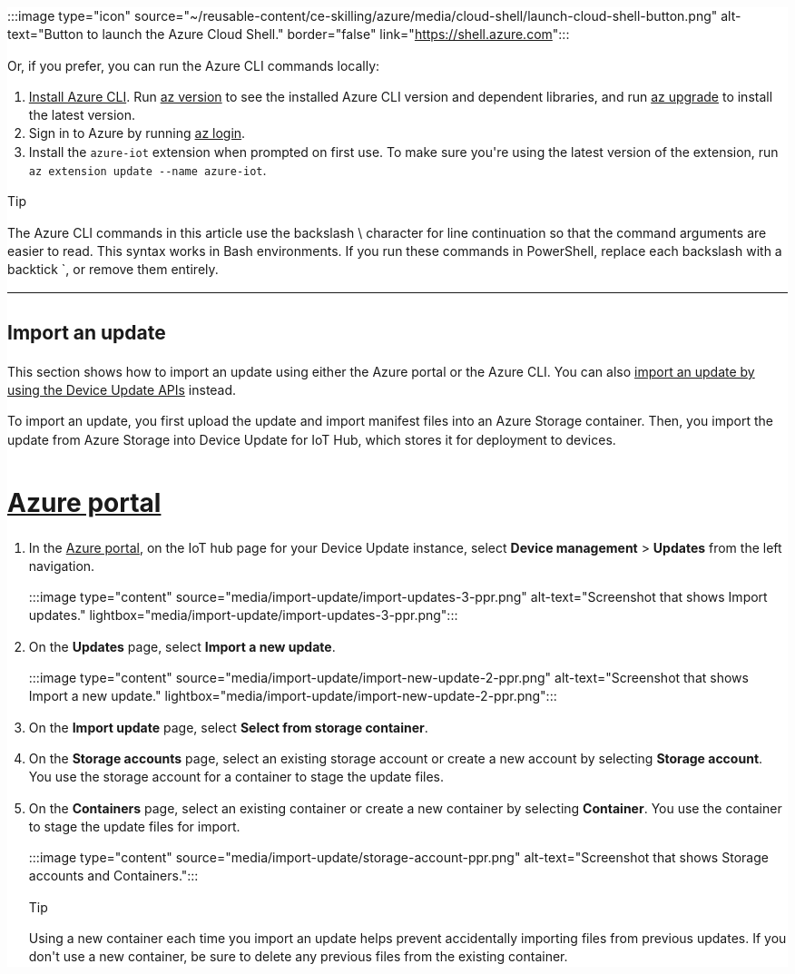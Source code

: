   :::image type="icon" source="~/reusable-content/ce-skilling/azure/media/cloud-shell/launch-cloud-shell-button.png" alt-text="Button to launch the Azure Cloud Shell." border="false" link="https://shell.azure.com":::

  Or, if you prefer, you can run the Azure CLI commands locally:

  1. [Install Azure CLI](/cli/azure/install-azure-cli). Run [az version](/cli/azure/reference-index#az-version) to see the installed Azure CLI version and dependent libraries, and run [az upgrade](/cli/azure/reference-index#az-upgrade) to install the latest version.
  1. Sign in to Azure by running [az login](/cli/azure/reference-index#az-login).
  1. Install the `azure-iot` extension when prompted on first use. To make sure you're using the latest version of the extension, run `az extension update --name azure-iot`.

>[!TIP]
>The Azure CLI commands in this article use the backslash \\ character for line continuation so that the command arguments are easier to read. This syntax works in Bash environments. If you run these commands in PowerShell, replace each backslash with a backtick \`, or remove them entirely.

---

## Import an update

This section shows how to import an update using either the Azure portal or the Azure CLI. You can also [import an update by using the Device Update APIs](#import-using-the-device-update-apis) instead.

To import an update, you first upload the update and import manifest files into an Azure Storage container. Then, you import the update from Azure Storage into Device Update for IoT Hub, which stores it for deployment to devices.

# [Azure portal](#tab/portal)

1. In the [Azure portal](https://portal.azure.com), on the IoT hub page for your Device Update instance, select **Device management** > **Updates** from the left navigation.

   :::image type="content" source="media/import-update/import-updates-3-ppr.png" alt-text="Screenshot that shows Import updates." lightbox="media/import-update/import-updates-3-ppr.png":::

1. On the **Updates** page, select **Import a new update**.

   :::image type="content" source="media/import-update/import-new-update-2-ppr.png" alt-text="Screenshot that shows Import a new update." lightbox="media/import-update/import-new-update-2-ppr.png":::

1. On the **Import update** page, select **Select from storage container**.

1. On the **Storage accounts** page, select an existing storage account or create a new account by selecting **Storage account**. You use the storage account for a container to stage the update files.

1. On the **Containers** page, select an existing container or create a new container by selecting **Container**. You use the container to stage the update files for import.

   :::image type="content" source="media/import-update/storage-account-ppr.png" alt-text="Screenshot that shows Storage accounts and Containers.":::

   > [!TIP]
   > Using a new container each time you import an update helps prevent accidentally importing files from previous updates. If you don't use a new container, be sure to delete any previous files from the existing container.
